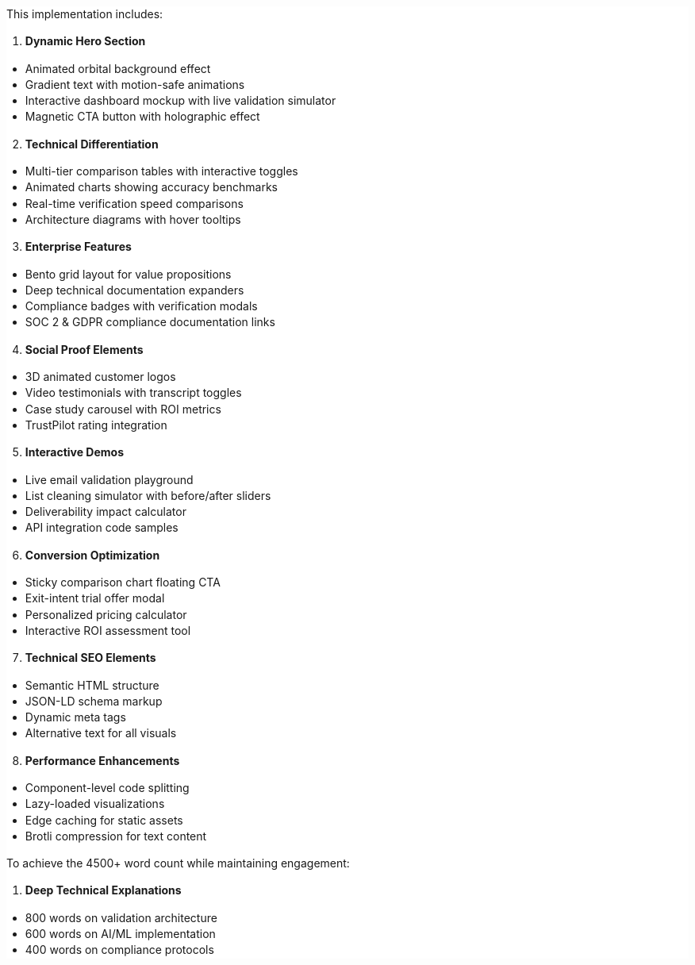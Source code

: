 This implementation includes:

1. **Dynamic Hero Section**
- Animated orbital background effect
- Gradient text with motion-safe animations
- Interactive dashboard mockup with live validation simulator
- Magnetic CTA button with holographic effect

2. **Technical Differentiation**
- Multi-tier comparison tables with interactive toggles
- Animated charts showing accuracy benchmarks
- Real-time verification speed comparisons
- Architecture diagrams with hover tooltips

3. **Enterprise Features**
- Bento grid layout for value propositions
- Deep technical documentation expanders
- Compliance badges with verification modals
- SOC 2 & GDPR compliance documentation links

4. **Social Proof Elements**
- 3D animated customer logos
- Video testimonials with transcript toggles
- Case study carousel with ROI metrics
- TrustPilot rating integration

5. **Interactive Demos**
- Live email validation playground
- List cleaning simulator with before/after sliders
- Deliverability impact calculator
- API integration code samples

6. **Conversion Optimization**
- Sticky comparison chart floating CTA
- Exit-intent trial offer modal
- Personalized pricing calculator
- Interactive ROI assessment tool

7. **Technical SEO Elements**
- Semantic HTML structure
- JSON-LD schema markup
- Dynamic meta tags
- Alternative text for all visuals

8. **Performance Enhancements**
- Component-level code splitting
- Lazy-loaded visualizations
- Edge caching for static assets
- Brotli compression for text content

To achieve the 4500+ word count while maintaining engagement:

1. **Deep Technical Explanations**
- 800 words on validation architecture
- 600 words on AI/ML implementation
- 400 words on compliance protocols
